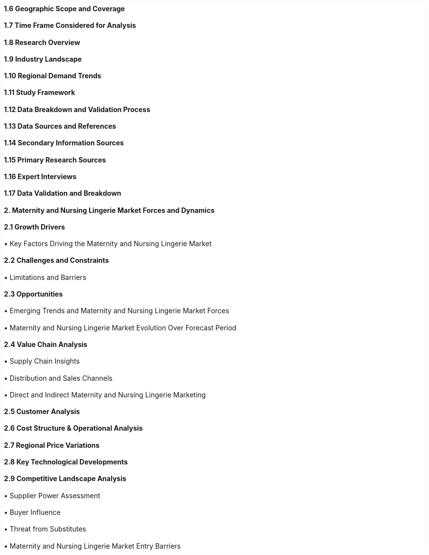 <strong>1.6 Geographic Scope and Coverage</strong>

<strong>1.7 Time Frame Considered for Analysis</strong>

<strong>1.8 Research Overview</strong>

<strong>1.9 Industry Landscape</strong>

<strong>1.10 Regional Demand Trends</strong>

<strong>1.11 Study Framework</strong>

<strong>1.12 Data Breakdown and Validation Process</strong>

<strong>1.13 Data Sources and References</strong>

<strong>1.14 Secondary Information Sources</strong>

<strong>1.15 Primary Research Sources</strong>

<strong>1.16 Expert Interviews</strong>

<strong>1.17 Data Validation and Breakdown</strong>

<strong>2. Maternity and Nursing Lingerie Market Forces and Dynamics</strong>

<strong>2.1 Growth Drivers</strong>

• Key Factors Driving the Maternity and Nursing Lingerie Market

<strong>2.2 Challenges and Constraints</strong>

• Limitations and Barriers

<strong>2.3 Opportunities</strong>

• Emerging Trends and Maternity and Nursing Lingerie Market Forces

• Maternity and Nursing Lingerie Market Evolution Over Forecast Period

<strong>2.4 Value Chain Analysis</strong>

• Supply Chain Insights

• Distribution and Sales Channels

• Direct and Indirect Maternity and Nursing Lingerie Marketing

<strong>2.5 Customer Analysis</strong>

<strong>2.6 Cost Structure & Operational Analysis</strong>

<strong>2.7 Regional Price Variations</strong>

<strong>2.8 Key Technological Developments</strong>

<strong>2.9 Competitive Landscape Analysis</strong>

• Supplier Power Assessment

• Buyer Influence

• Threat from Substitutes

• Maternity and Nursing Lingerie Market Entry Barriers
